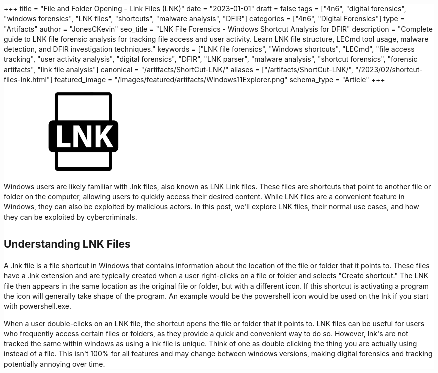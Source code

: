 +++
title = "File and Folder Opening - Link Files (LNK)"
date = "2023-01-01"
draft = false
tags = ["4n6", "digital forensics", "windows forensics", "LNK files", "shortcuts", "malware analysis", "DFIR"]
categories = ["4n6", "Digital Forensics"]
type = "Artifacts"
author = "JonesCKevin"
seo_title = "LNK File Forensics - Windows Shortcut Analysis for DFIR"
description = "Complete guide to LNK file forensic analysis for tracking file access and user activity. Learn LNK file structure, LECmd tool usage, malware detection, and DFIR investigation techniques."
keywords = ["LNK file forensics", "Windows shortcuts", "LECmd", "file access tracking", "user activity analysis", "digital forensics", "DFIR", "LNK parser", "malware analysis", "shortcut forensics", "forensic artifacts", "link file analysis"]
canonical = "/artifacts/ShortCut-LNK/"
aliases = ["/artifacts/ShortCut-LNK/", "/2023/02/shortcut-files-lnk.html"]
featured_image = "/images/featured/artifacts/Windows11Explorer.png"
schema_type = "Article"
+++

![LNK File Overview](images/LNKFile.png)

Windows users are likely familiar with .lnk files, also known as LNK Link files. These files are shortcuts that point to another file or folder on the computer, allowing users to quickly access their desired content. While LNK files are a convenient feature in Windows, they can also be exploited by malicious actors. In this post, we'll explore LNK files, their normal use cases, and how they can be exploited by cybercriminals.

## Understanding LNK Files

A .lnk file is a file shortcut in Windows that contains information about the location of the file or folder that it points to. These files have a .lnk extension and are typically created when a user right-clicks on a file or folder and selects "Create shortcut." The LNK file then appears in the same location as the original file or folder, but with a different icon. If this shortcut is activating a program the icon will generally take shape of the program. An example would be the powershell icon would be used on the lnk if you start with powershell.exe.

When a user double-clicks on an LNK file, the shortcut opens the file or folder that it points to. LNK files can be useful for users who frequently access certain files or folders, as they provide a quick and convenient way to do so. However, lnk's are not tracked the same within windows as using a lnk file is unique. Think of one as double clicking the thing you are actually using instead of a file. This isn't 100% for all features and may change between windows versions, making digital forensics and tracking potentially annoying over time.
